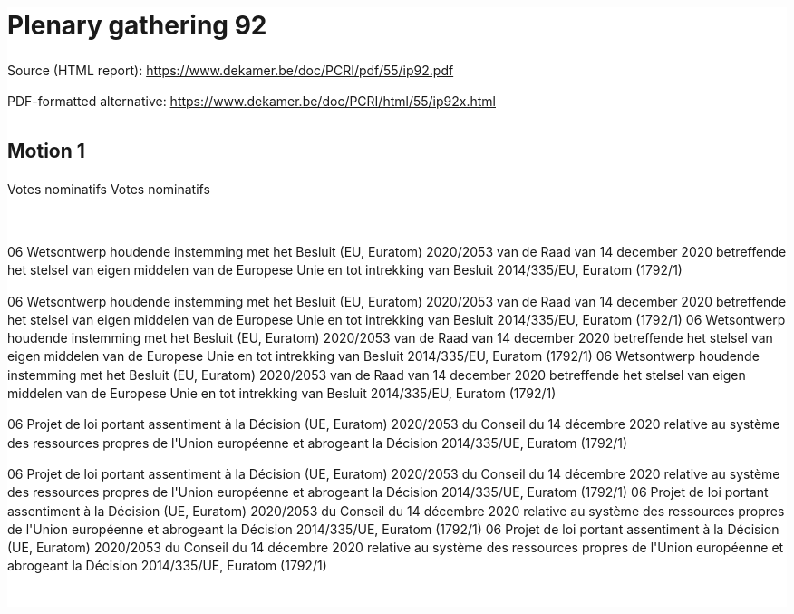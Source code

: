 # Plenary gathering 92

Source (HTML report): https://www.dekamer.be/doc/PCRI/pdf/55/ip92.pdf

PDF-formatted alternative: https://www.dekamer.be/doc/PCRI/html/55/ip92x.html

## Motion 1

Votes nominatifs
Votes nominatifs


 
 

06 Wetsontwerp houdende instemming met het Besluit (EU, Euratom)
2020/2053 van de Raad van 14 december 2020 betreffende het stelsel
van eigen middelen van de Europese Unie en tot intrekking van Besluit
2014/335/EU, Euratom (1792/1)

06 Wetsontwerp houdende instemming met het Besluit (EU, Euratom)
2020/2053 van de Raad van 14 december 2020 betreffende het stelsel
van eigen middelen van de Europese Unie en tot intrekking van Besluit
2014/335/EU, Euratom (1792/1)
06 Wetsontwerp houdende instemming met het Besluit (EU, Euratom)
2020/2053 van de Raad van 14 december 2020 betreffende het stelsel
van eigen middelen van de Europese Unie en tot intrekking van Besluit
2014/335/EU, Euratom (1792/1)
06 Wetsontwerp houdende instemming met het Besluit (EU, Euratom)
2020/2053 van de Raad van 14 december 2020 betreffende het stelsel
van eigen middelen van de Europese Unie en tot intrekking van Besluit
2014/335/EU, Euratom (1792/1)


06 Projet de loi portant assentiment à la Décision (UE, Euratom)
2020/2053 du Conseil du 14 décembre 2020 relative au système des
ressources propres de l'Union européenne et abrogeant la Décision 2014/335/UE,
Euratom (1792/1)

06 Projet de loi portant assentiment à la Décision (UE, Euratom)
2020/2053 du Conseil du 14 décembre 2020 relative au système des
ressources propres de l'Union européenne et abrogeant la Décision 2014/335/UE,
Euratom (1792/1)
06 Projet de loi portant assentiment à la Décision (UE, Euratom)
2020/2053 du Conseil du 14 décembre 2020 relative au système des
ressources propres de l'Union européenne et abrogeant la Décision 2014/335/UE,
Euratom (1792/1)
06 Projet de loi portant assentiment à la Décision (UE, Euratom)
2020/2053 du Conseil du 14 décembre 2020 relative au système des
ressources propres de l'Union européenne et abrogeant la Décision 2014/335/UE,
Euratom (1792/1)


 
 
